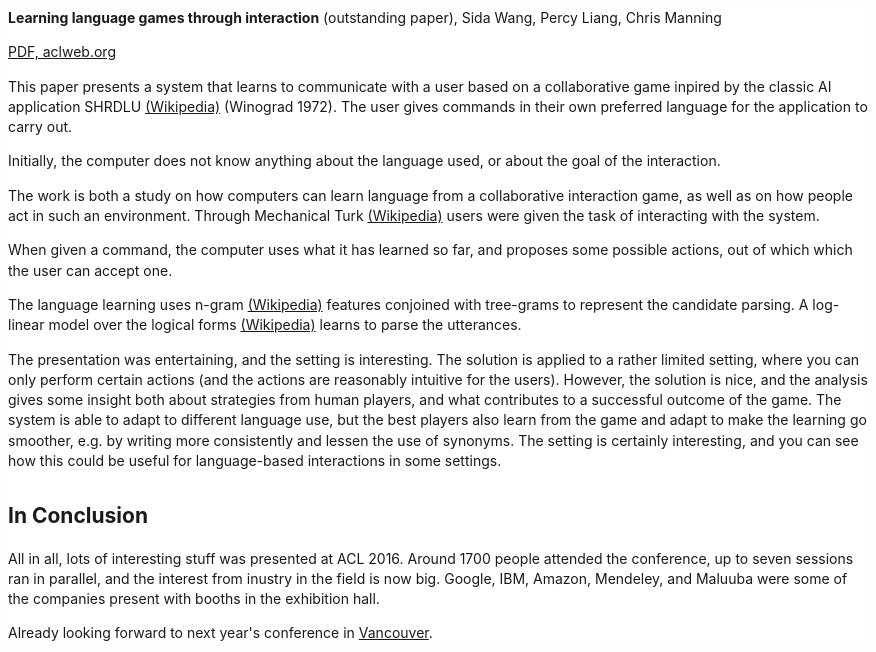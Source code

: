 **Learning language games through interaction** (outstanding paper), Sida Wang, Percy Liang, Chris Manning

[PDF, aclweb.org](http://aclweb.org/anthology/P/P16/P16-1224.pdf)

This paper presents a system that learns to communicate with a user
based on a collaborative game inpired by the classic AI
application SHRDLU
[(Wikipedia)](https://en.wikipedia.org/wiki/SHRDLU)
(Winograd 1972).
The user gives commands in their own preferred language for the application
to carry out.

Initially, the computer does not know anything about the
language used, or about the goal of the interaction.

The work is both a study on how computers can learn language from a
collaborative interaction game, as well as on how people
act in such an environment. Through
Mechanical Turk [(Wikipedia)](https://en.wikipedia.org/wiki/Amazon_Mechanical_Turk)
users were given the task of interacting with the system.

When given a command, the computer uses what it has learned so far,
and proposes some possible actions, out of which which the user can accept one.

The language learning uses n-gram [(Wikipedia)](https://en.wikipedia.org/wiki/N-gram)
features conjoined with tree-grams to represent the candidate parsing.
A log-linear model over the
logical forms [(Wikipedia)](https://en.wikipedia.org/wiki/Logical_form)
learns to parse the utterances.

The presentation was entertaining, and the setting is interesting.
The solution is applied to a rather limited setting, where you can
only perform certain actions (and the actions are reasonably intuitive
for the users). However, the solution is nice, and the analysis gives some
insight both about strategies from human players, and what contributes
to a successful outcome of the game. The system is able to adapt to
different language use, but the best players also learn from the game and
adapt to make the learning go smoother, e.g. by writing more
consistently and lessen the use of synonyms. The setting is
certainly interesting, and you can see how this could be
useful for language-based interactions in some settings.

## In Conclusion

All in all, lots of interesting stuff was presented at ACL 2016.
Around 1700 people attended the conference, up to seven sessions
ran in parallel, and the interest from inustry in the field is now big.
Google, IBM, Amazon, Mendeley, and Maluuba were some of the companies
present with booths in the exhibition hall.

Already looking forward to next year's conference in
[Vancouver](https://www.aclweb.org/website/node/456).
